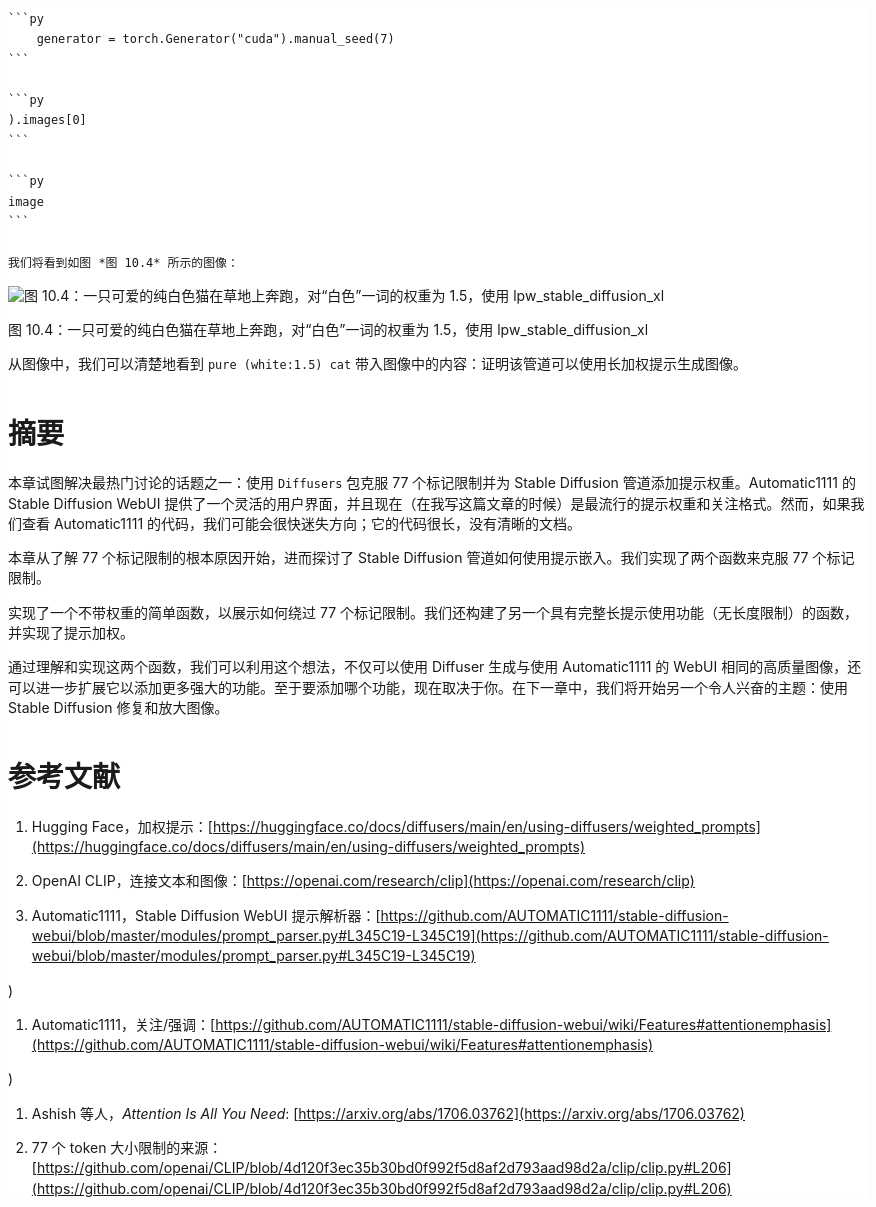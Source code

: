     ```py
        generator = torch.Generator("cuda").manual_seed(7)
    ```

    ```py
    ).images[0]
    ```

    ```py
    image
    ```

    我们将看到如图 *图 10.4* 所示的图像：

![图 10.4：一只可爱的纯白色猫在草地上奔跑，对“白色”一词的权重为 1.5，使用 lpw_stable_diffusion_xl](img/B21263_10_04.jpg)

图 10.4：一只可爱的纯白色猫在草地上奔跑，对“白色”一词的权重为 1.5，使用 lpw_stable_diffusion_xl

从图像中，我们可以清楚地看到 `pure (white:1.5) cat` 带入图像中的内容：证明该管道可以使用长加权提示生成图像。

# 摘要

本章试图解决最热门讨论的话题之一：使用 `Diffusers` 包克服 77 个标记限制并为 Stable Diffusion 管道添加提示权重。Automatic1111 的 Stable Diffusion WebUI 提供了一个灵活的用户界面，并且现在（在我写这篇文章的时候）是最流行的提示权重和关注格式。然而，如果我们查看 Automatic1111 的代码，我们可能会很快迷失方向；它的代码很长，没有清晰的文档。

本章从了解 77 个标记限制的根本原因开始，进而探讨了 Stable Diffusion 管道如何使用提示嵌入。我们实现了两个函数来克服 77 个标记限制。

实现了一个不带权重的简单函数，以展示如何绕过 77 个标记限制。我们还构建了另一个具有完整长提示使用功能（无长度限制）的函数，并实现了提示加权。

通过理解和实现这两个函数，我们可以利用这个想法，不仅可以使用 Diffuser 生成与使用 Automatic1111 的 WebUI 相同的高质量图像，还可以进一步扩展它以添加更多强大的功能。至于要添加哪个功能，现在取决于你。在下一章中，我们将开始另一个令人兴奋的主题：使用 Stable Diffusion 修复和放大图像。

# 参考文献

1.  Hugging Face，加权提示：[https://huggingface.co/docs/diffusers/main/en/using-diffusers/weighted_prompts](https://huggingface.co/docs/diffusers/main/en/using-diffusers/weighted_prompts)

1.  OpenAI CLIP，连接文本和图像：[https://openai.com/research/clip](https://openai.com/research/clip)

1.  Automatic1111，Stable Diffusion WebUI 提示解析器：[https://github.com/AUTOMATIC1111/stable-diffusion-webui/blob/master/modules/prompt_parser.py#L345C19-L345C19](https://github.com/AUTOMATIC1111/stable-diffusion-webui/blob/master/modules/prompt_parser.py#L345C19-L345C19)

)

1.  Automatic1111，关注/强调：[https://github.com/AUTOMATIC1111/stable-diffusion-webui/wiki/Features#attentionemphasis](https://github.com/AUTOMATIC1111/stable-diffusion-webui/wiki/Features#attentionemphasis)

)

1.  Ashish 等人，*Attention Is All You Need*: [https://arxiv.org/abs/1706.03762](https://arxiv.org/abs/1706.03762)

1.  77 个 token 大小限制的来源：[https://github.com/openai/CLIP/blob/4d120f3ec35b30bd0f992f5d8af2d793aad98d2a/clip/clip.py#L206](https://github.com/openai/CLIP/blob/4d120f3ec35b30bd0f992f5d8af2d793aad98d2a/clip/clip.py#L206)
